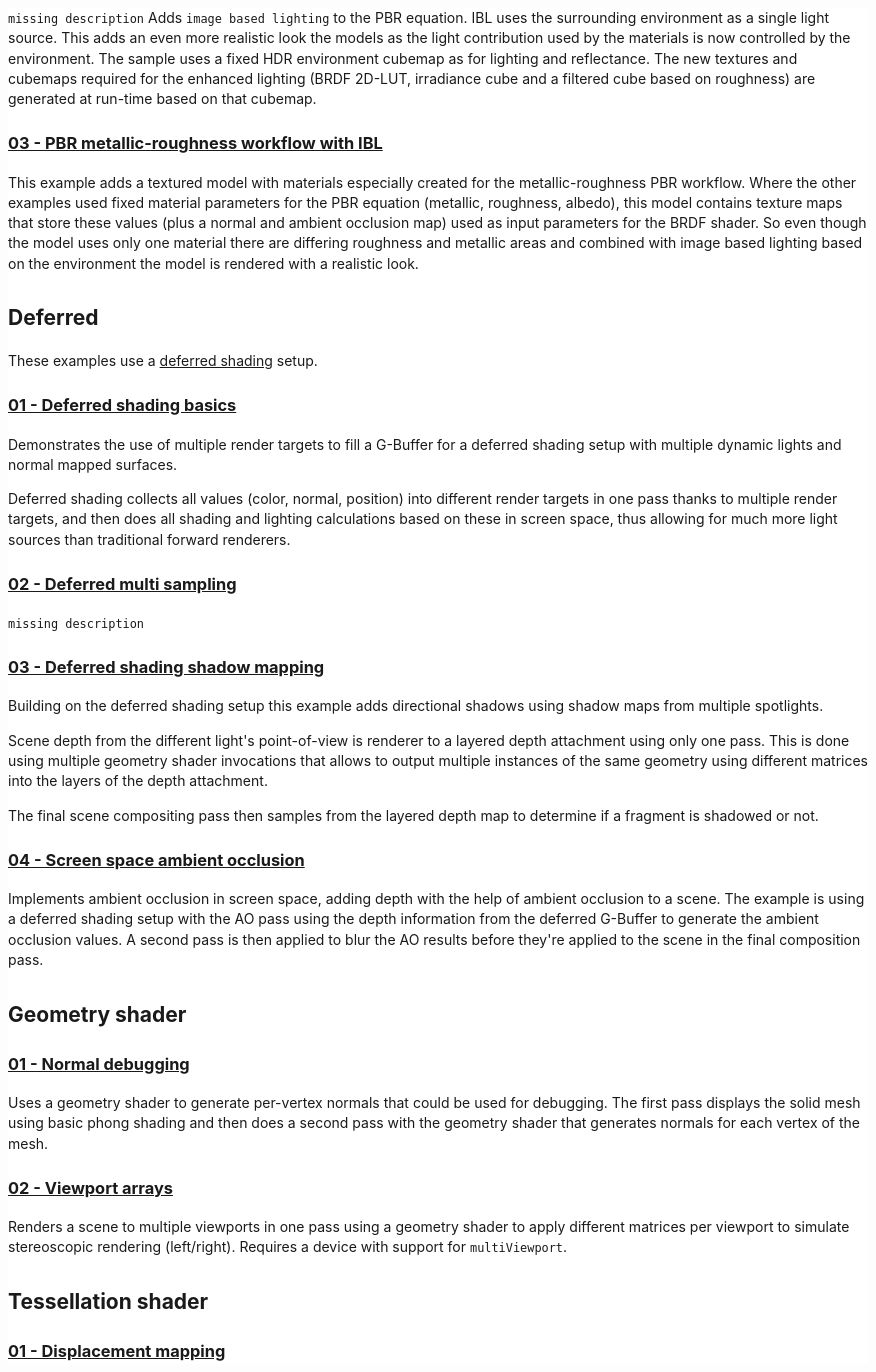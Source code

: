 ```missing description```
Adds ```image based lighting``` to the PBR equation. IBL uses the surrounding environment as a single light source. This adds an even more realistic look the models as the light contribution used by the materials is now controlled by the environment. The sample uses a fixed HDR environment cubemap as for lighting and reflectance. The new textures and cubemaps required for the enhanced lighting (BRDF 2D-LUT, irradiance cube and a filtered cube based on roughness) are generated at run-time based on that cubemap.

### [03 - PBR metallic-roughness workflow with IBL](examples/pbrtexture/)
This example adds a textured model with materials especially created for the metallic-roughness PBR workflow. Where the other examples used fixed material parameters for the PBR equation (metallic, roughness, albedo), this model contains texture maps that store these values (plus a normal and ambient occlusion map) used as input parameters for the BRDF shader. So even though the model uses only one material there are differing roughness and metallic areas and combined with image based lighting based on the environment the model is rendered with a realistic look.

## Deferred

These examples use a [deferred shading](https://en.wikipedia.org/wiki/Deferred_shading) setup.

### [01 - Deferred shading basics](examples/deferred/)
Demonstrates the use of multiple render targets to fill a G-Buffer for a deferred shading setup with multiple dynamic lights and normal mapped surfaces.

Deferred shading collects all values (color, normal, position) into different render targets in one pass thanks to multiple render targets, and then does all shading and lighting calculations based on these in screen space, thus allowing for much more light sources than traditional forward renderers.

### [02 - Deferred multi sampling](examples/deferredmultisampling/)
```missing description```

### [03 - Deferred shading shadow mapping](examples/deferredshadows/)
Building on the deferred shading setup this example adds directional shadows using shadow maps from multiple spotlights.

Scene depth from the different light's point-of-view is renderer to a layered depth attachment using only one pass. This is done using multiple geometry shader invocations that allows to output multiple instances of the same geometry using different matrices into the layers of the depth attachment.

The final scene compositing pass then samples from the layered depth map to determine if a fragment is shadowed or not.

### [04 - Screen space ambient occlusion](examples/ssao/)
Implements ambient occlusion in screen space, adding depth with the help of ambient occlusion to a scene. The example is using a deferred shading setup with the AO pass using the depth information from the deferred G-Buffer to generate the ambient occlusion values. A second pass is then applied to blur the AO results before they're applied to the scene in the final composition pass.

## Geometry shader

### [01 - Normal debugging](examples/geometryshader/)
Uses a geometry shader to generate per-vertex normals that could be used for debugging. The first pass displays the solid mesh using basic phong shading and then does a second pass with the geometry shader that generates normals for each vertex of the mesh.

### [02 - Viewport arrays](examples/viewportarray/)
Renders a scene to multiple viewports in one pass using a geometry shader to apply different matrices per viewport to simulate stereoscopic rendering (left/right). Requires a device with support for ```multiViewport```.

## Tessellation shader

### [01 - Displacement mapping](examples/tessellation/)
```